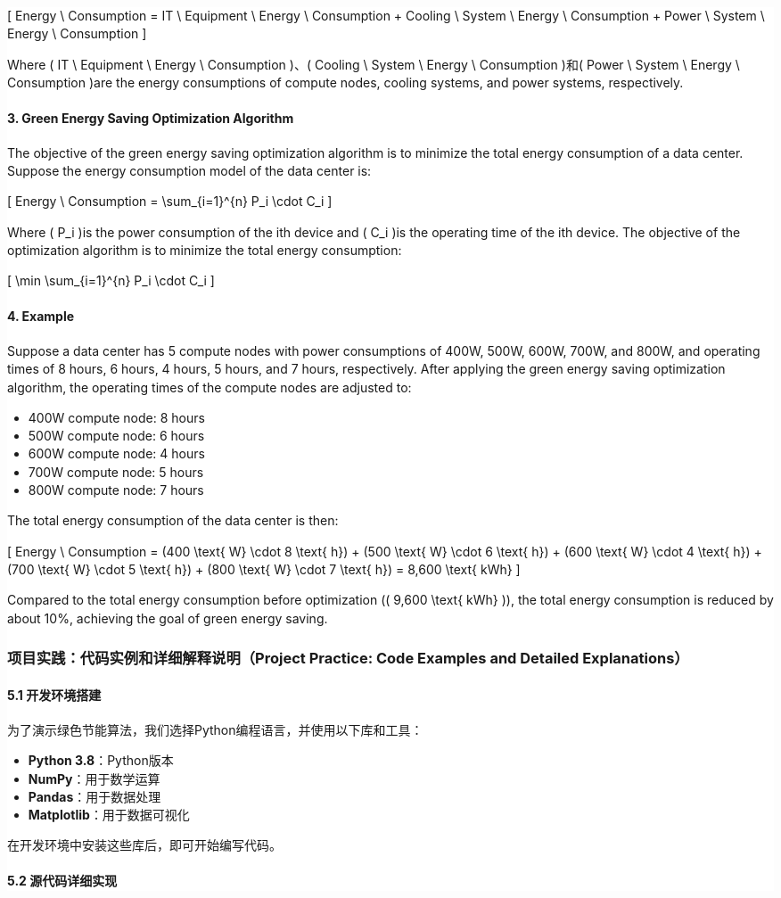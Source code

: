 \[ Energy \ Consumption = IT \ Equipment \ Energy \ Consumption + Cooling \ System \ Energy \ Consumption + Power \ System \ Energy \ Consumption \]

Where \( IT \ Equipment \ Energy \ Consumption \)、\( Cooling \ System \ Energy \ Consumption \)和\( Power \ System \ Energy \ Consumption \)are the energy consumptions of compute nodes, cooling systems, and power systems, respectively.

#### 3. Green Energy Saving Optimization Algorithm

The objective of the green energy saving optimization algorithm is to minimize the total energy consumption of a data center. Suppose the energy consumption model of the data center is:

\[ Energy \ Consumption = \sum_{i=1}^{n} P_i \cdot C_i \]

Where \( P_i \)is the power consumption of the ith device and \( C_i \)is the operating time of the ith device. The objective of the optimization algorithm is to minimize the total energy consumption:

\[ \min \sum_{i=1}^{n} P_i \cdot C_i \]

#### 4. Example

Suppose a data center has 5 compute nodes with power consumptions of 400W, 500W, 600W, 700W, and 800W, and operating times of 8 hours, 6 hours, 4 hours, 5 hours, and 7 hours, respectively. After applying the green energy saving optimization algorithm, the operating times of the compute nodes are adjusted to:

- 400W compute node: 8 hours
- 500W compute node: 6 hours
- 600W compute node: 4 hours
- 700W compute node: 5 hours
- 800W compute node: 7 hours

The total energy consumption of the data center is then:

\[ Energy \ Consumption = (400 \text{ W} \cdot 8 \text{ h}) + (500 \text{ W} \cdot 6 \text{ h}) + (600 \text{ W} \cdot 4 \text{ h}) + (700 \text{ W} \cdot 5 \text{ h}) + (800 \text{ W} \cdot 7 \text{ h}) = 8,600 \text{ kWh} \]

Compared to the total energy consumption before optimization (\( 9,600 \text{ kWh} \)), the total energy consumption is reduced by about 10%, achieving the goal of green energy saving.

### 项目实践：代码实例和详细解释说明（Project Practice: Code Examples and Detailed Explanations）<sop>
#### 5.1 开发环境搭建

为了演示绿色节能算法，我们选择Python编程语言，并使用以下库和工具：

- **Python 3.8**：Python版本
- **NumPy**：用于数学运算
- **Pandas**：用于数据处理
- **Matplotlib**：用于数据可视化

在开发环境中安装这些库后，即可开始编写代码。

#### 5.2 源代码详细实现
